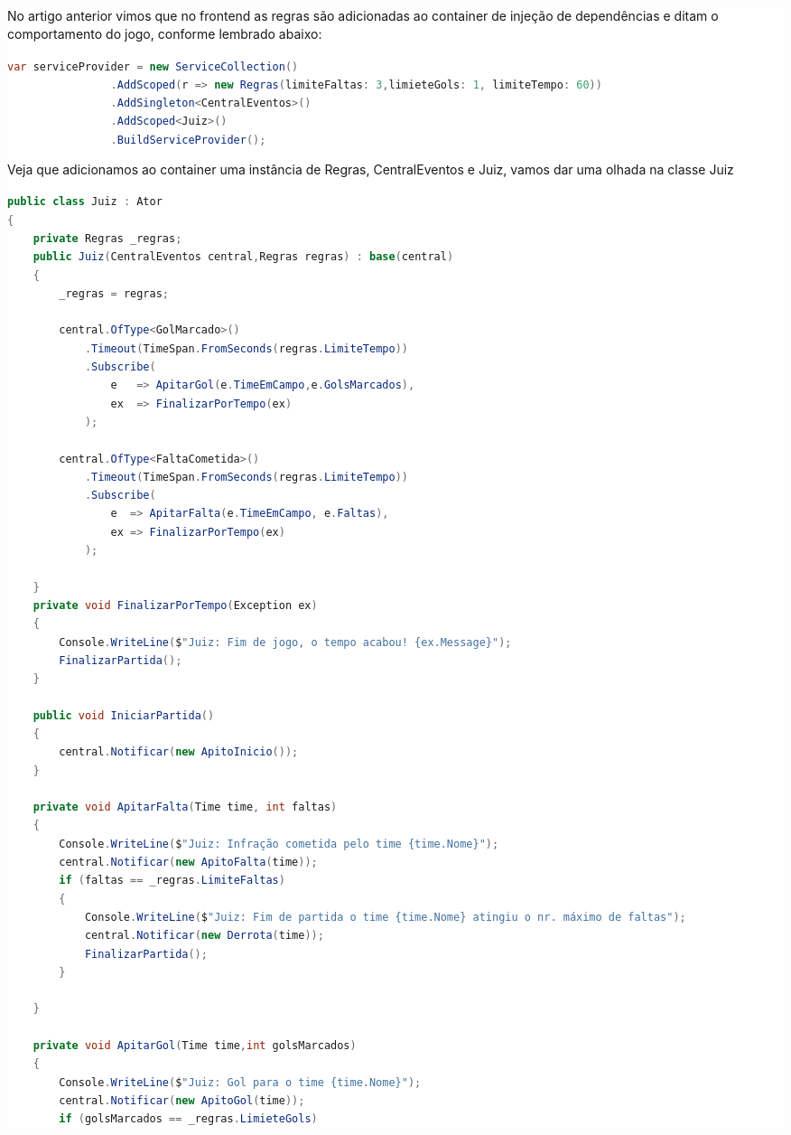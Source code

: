 No artigo anterior vimos que no frontend as regras são adicionadas ao container de injeção de dependências e ditam o comportamento do jogo, conforme lembrado abaixo:  

```c#
var serviceProvider = new ServiceCollection()
                .AddScoped(r => new Regras(limiteFaltas: 3,limieteGols: 1, limiteTempo: 60))
                .AddSingleton<CentralEventos>()
                .AddScoped<Juiz>()
                .BuildServiceProvider();
```
Veja que adicionamos ao container uma instância de Regras, CentralEventos e Juiz, vamos dar uma olhada na classe Juiz  
```c#
public class Juiz : Ator
{
    private Regras _regras;
    public Juiz(CentralEventos central,Regras regras) : base(central)
    {
        _regras = regras;

        central.OfType<GolMarcado>()
            .Timeout(TimeSpan.FromSeconds(regras.LimiteTempo))
            .Subscribe(
                e   => ApitarGol(e.TimeEmCampo,e.GolsMarcados),
                ex  => FinalizarPorTempo(ex)
            );

        central.OfType<FaltaCometida>()
            .Timeout(TimeSpan.FromSeconds(regras.LimiteTempo))
            .Subscribe(
                e  => ApitarFalta(e.TimeEmCampo, e.Faltas),
                ex => FinalizarPorTempo(ex)
            );

    }
    private void FinalizarPorTempo(Exception ex)
    {
        Console.WriteLine($"Juiz: Fim de jogo, o tempo acabou! {ex.Message}");
        FinalizarPartida();
    }

    public void IniciarPartida()
    {
        central.Notificar(new ApitoInicio());
    }

    private void ApitarFalta(Time time, int faltas)
    {
        Console.WriteLine($"Juiz: Infração cometida pelo time {time.Nome}");
        central.Notificar(new ApitoFalta(time));
        if (faltas == _regras.LimiteFaltas)
        {
            Console.WriteLine($"Juiz: Fim de partida o time {time.Nome} atingiu o nr. máximo de faltas");
            central.Notificar(new Derrota(time));
            FinalizarPartida();
        }
        
    }

    private void ApitarGol(Time time,int golsMarcados)
    {
        Console.WriteLine($"Juiz: Gol para o time {time.Nome}");
        central.Notificar(new ApitoGol(time));
        if (golsMarcados == _regras.LimieteGols)
```
